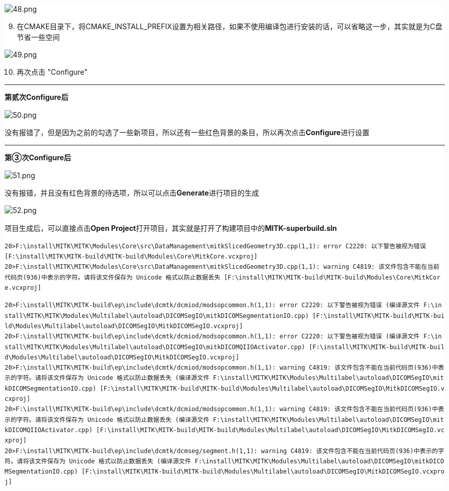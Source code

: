![48.png](https://i.loli.net/2021/09/05/KABMG8NZta5hCrq.png)

9. 在CMAKE目录下，将CMAKE_INSTALL_PREFIX设置为相关路径，如果不使用编译包进行安装的话，可以省略这一步，其实就是为C盘节省一些空间

![49.png](https://i.loli.net/2021/09/05/BzYoSZAfLpemxCO.png)

10. 再次点击 "Configure"

---------------------------------------------------------

**第贰次Configure后**

![50.png](https://i.loli.net/2021/09/05/nyOEpl8USCQLvI9.png)

没有报错了，但是因为之前的勾选了一些新项目，所以还有一些红色背景的条目，所以再次点击**Configure**进行设置

---------------------------------------------------------

**第③次Configure后**

![51.png](https://i.loli.net/2021/09/05/5Yi9WBvkRLnE6lK.png)

没有报错，并且没有红色背景的待选项，所以可以点击**Generate**进行项目的生成

![52.png](https://i.loli.net/2021/09/05/2Ls4zWpKNhgm6nf.png)

项目生成后，可以直接点击**Open Project**打开项目，其实就是打开了构建项目中的**MITK-superbuild.sln**


```
20>F:\install\MITK\MITK\Modules\Core\src\DataManagement\mitkSlicedGeometry3D.cpp(1,1): error C2220: 以下警告被视为错误 [F:\install\MITK\MITK-build\MITK-build\Modules\Core\MitkCore.vcxproj]
20>F:\install\MITK\MITK\Modules\Core\src\DataManagement\mitkSlicedGeometry3D.cpp(1,1): warning C4819: 该文件包含不能在当前代码页(936)中表示的字符。请将该文件保存为 Unicode 格式以防止数据丢失 [F:\install\MITK\MITK-build\MITK-build\Modules\Core\MitkCore.vcxproj]
```


```
20>F:\install\MITK\MITK-build\ep\include\dcmtk/dcmiod/modsopcommon.h(1,1): error C2220: 以下警告被视为错误 (编译源文件 F:\install\MITK\MITK\Modules\Multilabel\autoload\DICOMSegIO\mitkDICOMSegmentationIO.cpp) [F:\install\MITK\MITK-build\MITK-build\Modules\Multilabel\autoload\DICOMSegIO\MitkDICOMSegIO.vcxproj]
20>F:\install\MITK\MITK-build\ep\include\dcmtk/dcmiod/modsopcommon.h(1,1): error C2220: 以下警告被视为错误 (编译源文件 F:\install\MITK\MITK\Modules\Multilabel\autoload\DICOMSegIO\mitkDICOMQIIOActivator.cpp) [F:\install\MITK\MITK-build\MITK-build\Modules\Multilabel\autoload\DICOMSegIO\MitkDICOMSegIO.vcxproj]
20>F:\install\MITK\MITK-build\ep\include\dcmtk/dcmiod/modsopcommon.h(1,1): warning C4819: 该文件包含不能在当前代码页(936)中表示的字符。请将该文件保存为 Unicode 格式以防止数据丢失 (编译源文件 F:\install\MITK\MITK\Modules\Multilabel\autoload\DICOMSegIO\mitkDICOMSegmentationIO.cpp) [F:\install\MITK\MITK-build\MITK-build\Modules\Multilabel\autoload\DICOMSegIO\MitkDICOMSegIO.vcxproj]
20>F:\install\MITK\MITK-build\ep\include\dcmtk/dcmiod/modsopcommon.h(1,1): warning C4819: 该文件包含不能在当前代码页(936)中表示的字符。请将该文件保存为 Unicode 格式以防止数据丢失 (编译源文件 F:\install\MITK\MITK\Modules\Multilabel\autoload\DICOMSegIO\mitkDICOMQIIOActivator.cpp) [F:\install\MITK\MITK-build\MITK-build\Modules\Multilabel\autoload\DICOMSegIO\MitkDICOMSegIO.vcxproj]
20>F:\install\MITK\MITK-build\ep\include\dcmtk/dcmseg/segment.h(1,1): warning C4819: 该文件包含不能在当前代码页(936)中表示的字符。请将该文件保存为 Unicode 格式以防止数据丢失 (编译源文件 F:\install\MITK\MITK\Modules\Multilabel\autoload\DICOMSegIO\mitkDICOMSegmentationIO.cpp) [F:\install\MITK\MITK-build\MITK-build\Modules\Multilabel\autoload\DICOMSegIO\MitkDICOMSegIO.vcxproj]
```
